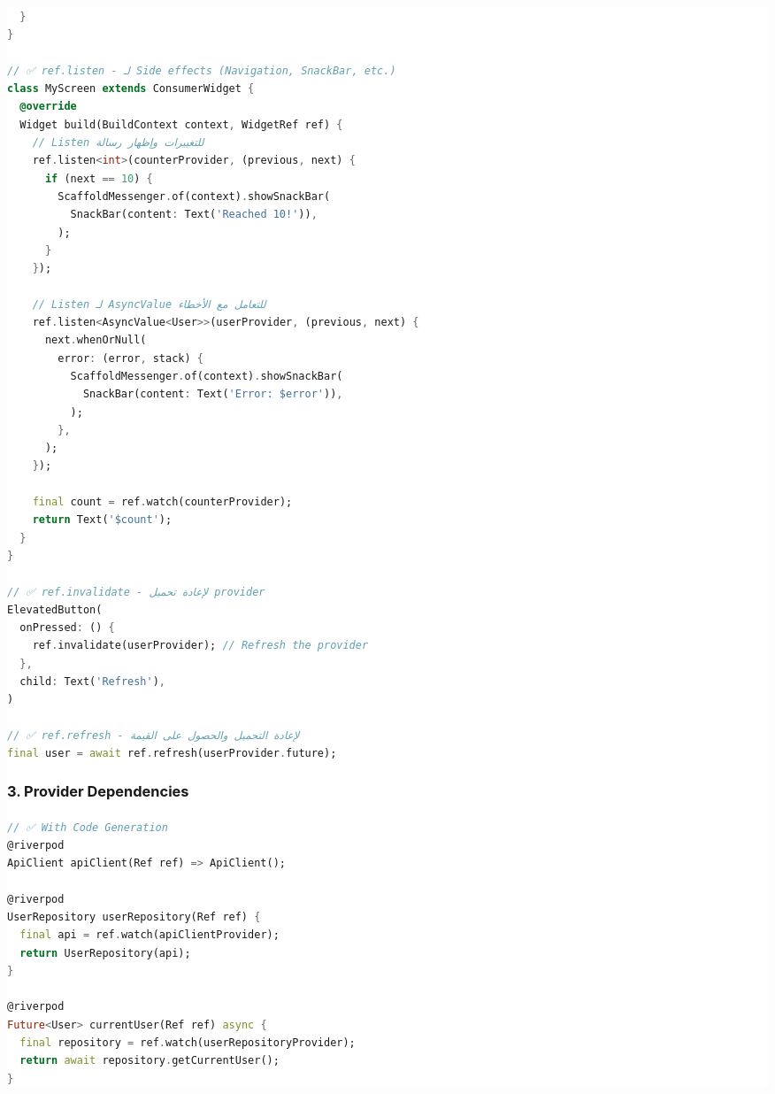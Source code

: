 ```dart
  }
}

// ✅ ref.listen - لـ Side effects (Navigation, SnackBar, etc.)
class MyScreen extends ConsumerWidget {
  @override
  Widget build(BuildContext context, WidgetRef ref) {
    // Listen للتغييرات وإظهار رسالة
    ref.listen<int>(counterProvider, (previous, next) {
      if (next == 10) {
        ScaffoldMessenger.of(context).showSnackBar(
          SnackBar(content: Text('Reached 10!')),
        );
      }
    });
    
    // Listen لـ AsyncValue للتعامل مع الأخطاء
    ref.listen<AsyncValue<User>>(userProvider, (previous, next) {
      next.whenOrNull(
        error: (error, stack) {
          ScaffoldMessenger.of(context).showSnackBar(
            SnackBar(content: Text('Error: $error')),
          );
        },
      );
    });
    
    final count = ref.watch(counterProvider);
    return Text('$count');
  }
}

// ✅ ref.invalidate - لإعادة تحميل provider
ElevatedButton(
  onPressed: () {
    ref.invalidate(userProvider); // Refresh the provider
  },
  child: Text('Refresh'),
)

// ✅ ref.refresh - لإعادة التحميل والحصول على القيمة
final user = await ref.refresh(userProvider.future);
```

### 3. Provider Dependencies

```dart
// ✅ With Code Generation
@riverpod
ApiClient apiClient(Ref ref) => ApiClient();

@riverpod
UserRepository userRepository(Ref ref) {
  final api = ref.watch(apiClientProvider);
  return UserRepository(api);
}

@riverpod
Future<User> currentUser(Ref ref) async {
  final repository = ref.watch(userRepositoryProvider);
  return await repository.getCurrentUser();
}

```